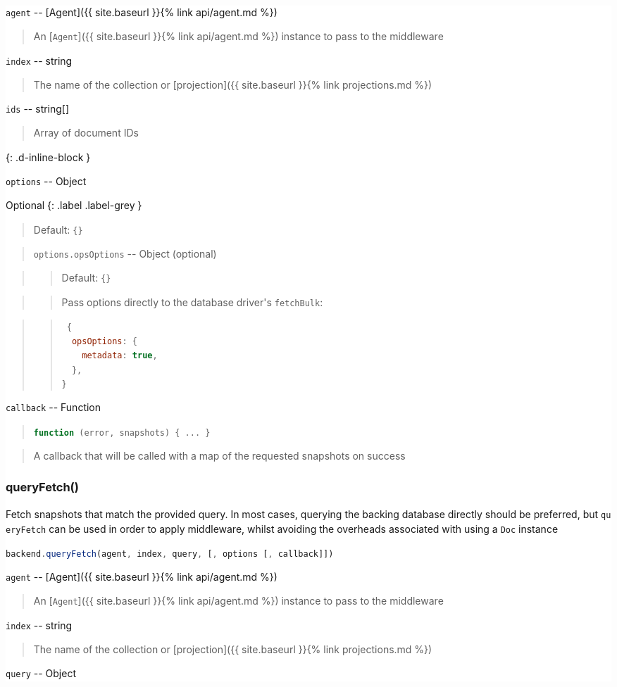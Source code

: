 `agent` -- [Agent]({{ site.baseurl }}{% link api/agent.md %})

> An [`Agent`]({{ site.baseurl }}{% link api/agent.md %}) instance to pass to the middleware

`index` -- string

> The name of the collection or [projection]({{ site.baseurl }}{% link projections.md %})

`ids` -- string[]

> Array of document IDs

{: .d-inline-block }

`options` -- Object

Optional
{: .label .label-grey }

> Default: `{}`

> `options.opsOptions` -- Object (optional)

> > Default: `{}`

> > Pass options directly to the database driver's `fetchBulk`:

> > ```js
> >  {
> >   opsOptions: {
> >     metadata: true,
> >   },
> > }
> > ```

`callback` -- Function

> ```js
> function (error, snapshots) { ... }
> ```

> A callback that will be called with a map of the requested snapshots on success

### queryFetch()

Fetch snapshots that match the provided query. In most cases, querying the backing database directly should be preferred, but `queryFetch` can be used in order to apply middleware, whilst avoiding the overheads associated with using a `Doc` instance

```js
backend.queryFetch(agent, index, query, [, options [, callback]])
```

`agent` -- [Agent]({{ site.baseurl }}{% link api/agent.md %})

> An [`Agent`]({{ site.baseurl }}{% link api/agent.md %}) instance to pass to the middleware

`index` -- string

> The name of the collection or [projection]({{ site.baseurl }}{% link projections.md %})

`query` -- Object
